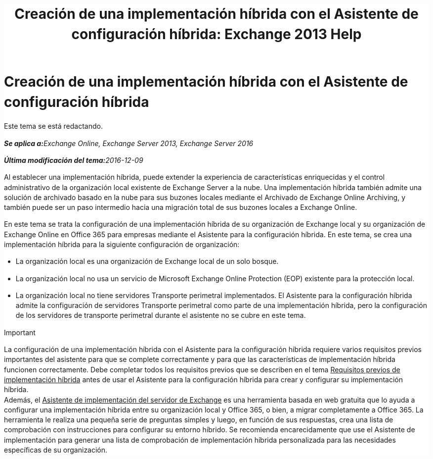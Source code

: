 ﻿---
title: 'Creación de una implementación híbrida con el Asistente de configuración híbrida: Exchange 2013 Help'
TOCTitle: Creación de una implementación híbrida con el Asistente de configuración híbrida
ms:assetid: 997a25d3-7fb3-4d4e-bb28-defcbf542c99
ms:mtpsurl: https://technet.microsoft.com/es-es/library/JJ200787(v=EXCHG.150)
ms:contentKeyID: 48268934
ms.date: 03/14/2018
mtps_version: v=EXCHG.150
ms.translationtype: HT
---

# Creación de una implementación híbrida con el Asistente de configuración híbrida

Este tema se está redactando.  

_<strong>Se aplica a:</strong>Exchange Online, Exchange Server 2013, Exchange Server 2016_

_<strong>Última modificación del tema:</strong>2016-12-09_

Al establecer una implementación híbrida, puede extender la experiencia de características enriquecidas y el control administrativo de la organización local existente de Exchange Server a la nube. Una implementación híbrida también admite una solución de archivado basado en la nube para sus buzones locales mediante el Archivado de Exchange Online Archiving, y también puede ser un paso intermedio hacia una migración total de sus buzones locales a Exchange Online.

En este tema se trata la configuración de una implementación híbrida de su organización de Exchange local y su organización de Exchange Online en Office 365 para empresas mediante el Asistente para la configuración híbrida. En este tema, se crea una implementación híbrida para la siguiente configuración de organización:

  - La organización local es una organización de Exchange local de un solo bosque.

  - La organización local no usa un servicio de Microsoft Exchange Online Protection (EOP) existente para la protección local.

  - La organización local no tiene servidores Transporte perimetral implementados. El Asistente para la configuración híbrida admite la configuración de servidores Transporte perimetral como parte de una implementación híbrida, pero la configuración de los servidores de transporte perimetral durante el asistente no se cubre en este tema.


> [!IMPORTANT]
> La configuración de una implementación híbrida con el Asistente para la configuración híbrida requiere varios requisitos previos importantes del asistente para que se complete correctamente y para que las características de implementación híbrida funcionen correctamente. Debe completar todos los requisitos previos que se describen en el tema <A href="hybrid-deployment-prerequisites-exchange-2013-help.md">Requisitos previos de implementación híbrida</A> antes de usar el Asistente para la configuración híbrida para crear y configurar su implementación híbrida.<BR>Además, el <A href="http://technet.microsoft.com/exdeploy2013">Asistente de implementación del servidor de Exchange</A> es una herramienta basada en web gratuita que lo ayuda a configurar una implementación híbrida entre su organización local y Office&nbsp;365, o bien, a migrar completamente a Office 365. La herramienta le realiza una pequeña serie de preguntas simples y luego, en función de sus respuestas, crea una lista de comprobación con instrucciones para configurar su entorno híbrido. Se recomienda encarecidamente que use el Asistente de implementación para generar una lista de comprobación de implementación híbrida personalizada para las necesidades específicas de su organización.
